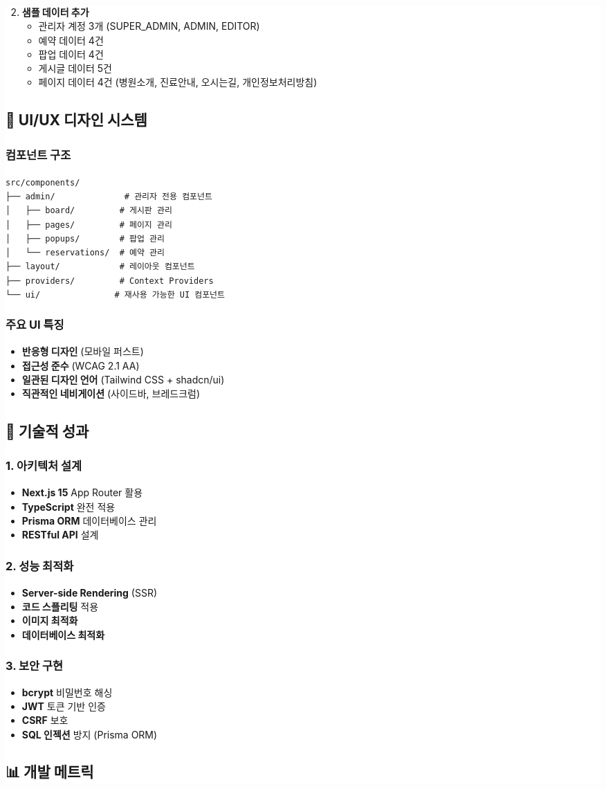 2. **샘플 데이터 추가**
   - 관리자 계정 3개 (SUPER_ADMIN, ADMIN, EDITOR)
   - 예약 데이터 4건
   - 팝업 데이터 4건
   - 게시글 데이터 5건
   - 페이지 데이터 4건 (병원소개, 진료안내, 오시는길, 개인정보처리방침)

## 🎨 UI/UX 디자인 시스템

### 컴포넌트 구조
```
src/components/
├── admin/              # 관리자 전용 컴포넌트
│   ├── board/         # 게시판 관리
│   ├── pages/         # 페이지 관리
│   ├── popups/        # 팝업 관리
│   └── reservations/  # 예약 관리
├── layout/            # 레이아웃 컴포넌트
├── providers/         # Context Providers
└── ui/               # 재사용 가능한 UI 컴포넌트
```

### 주요 UI 특징
- **반응형 디자인** (모바일 퍼스트)
- **접근성 준수** (WCAG 2.1 AA)
- **일관된 디자인 언어** (Tailwind CSS + shadcn/ui)
- **직관적인 네비게이션** (사이드바, 브레드크럼)

## 🔧 기술적 성과

### 1. 아키텍처 설계
- **Next.js 15** App Router 활용
- **TypeScript** 완전 적용
- **Prisma ORM** 데이터베이스 관리
- **RESTful API** 설계

### 2. 성능 최적화
- **Server-side Rendering** (SSR)
- **코드 스플리팅** 적용
- **이미지 최적화**
- **데이터베이스 최적화**

### 3. 보안 구현
- **bcrypt** 비밀번호 해싱
- **JWT** 토큰 기반 인증
- **CSRF** 보호
- **SQL 인젝션** 방지 (Prisma ORM)

## 📊 개발 메트릭
